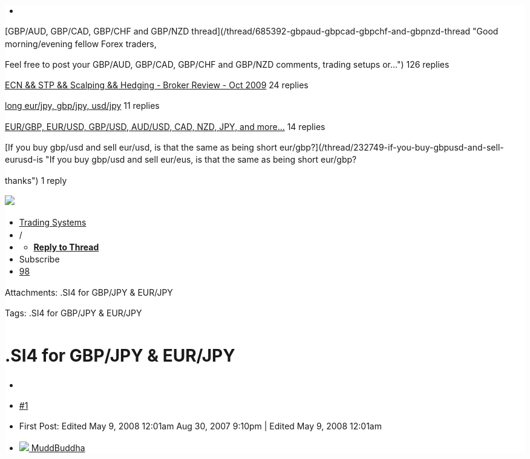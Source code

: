 

  * 

[GBP/AUD, GBP/CAD, GBP/CHF and GBP/NZD thread](/thread/685392-gbpaud-gbpcad-gbpchf-and-gbpnzd-thread "Good morning/evening fellow Forex traders, 
  
Feel free to post your GBP/AUD, GBP/CAD, GBP/CHF and GBP/NZD comments, trading setups or...") 126 replies

[ECN && STP && Scalping && Hedging - Broker Review - Oct 2009](/thread/199918-ecn-stp-scalping-hedging "Any using 
ECN &amp;&amp; STP broker 
to Scalp and Hedge 
with MT4 
Superior connection, no delay, filled in split second, will not manipulate...") 24 replies

[long eur/jpy, gbp/jpy, usd/jpy](/thread/572783-long-eurjpy-gbpjpy-usdjpy "I think is good time now to  long and buy currency pair 
Eur/jpy  gbp/jpy  usd/jpy 
This few days too adnormal . 
dun be greed to follow...") 11 replies

[EUR/GBP, EUR/USD, GBP/USD, AUD/USD, CAD, NZD, JPY, and more...](/thread/351149-eurgbp-eurusd-gbpusd-audusd-cad-nzd-jpy-and "trade EUR / GBP but other- 
€ / $, AUD, NZD, JPJ, ..., I speak little English and I write with a translator so I will write soon,...") 14 replies

[If you buy gbp/usd and sell eur/usd, is that the same as being short eur/gbp?](/thread/232749-if-you-buy-gbpusd-and-sell-eurusd-is "If you buy gbp/usd and sell eur/eus, is that the same as being short eur/gbp? 
 
thanks") 1 reply

![](https://resources.faireconomy.media/images/logos/logo-print-ff.png)

  * [Trading Systems](/forum/71-trading-systems)
  * /
  *   * [ **Reply to Thread** ](/thread/44790-si4-for-gbpjpy-eurjpy/reply#reply)
  * Subscribe
  * [98](javascript:void\(0\);)

Attachments: .SI4 for GBP/JPY & EUR/JPY

Tags: .SI4 for GBP/JPY & EUR/JPY

#  [](/thread/44790-si4-for-gbpjpy-eurjpy).SI4 for GBP/JPY & EUR/JPY 

  * 

  * [#1](/thread/44790-si4-for-gbpjpy-eurjpy "Post Permalink")

  * First Post: Edited May 9, 2008 12:01am  Aug 30, 2007 9:10pm | Edited May 9, 2008 12:01am 

  * [![](https://assets.faireconomy.media/nfs/customavatars/thumbs/medium/avatar2564_32.gif) MuddBuddha](muddbuddha)
